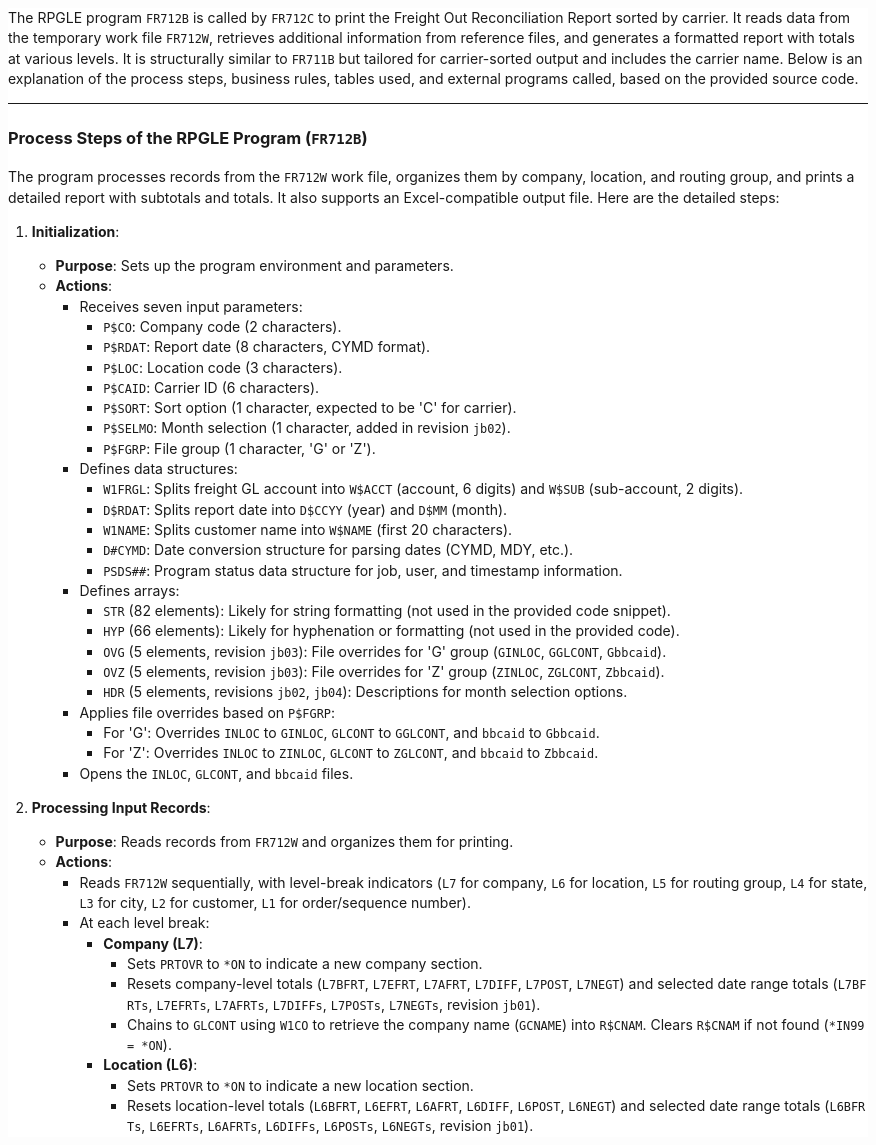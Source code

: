 The RPGLE program `FR712B` is called by `FR712C` to print the Freight Out Reconciliation Report sorted by carrier. It reads data from the temporary work file `FR712W`, retrieves additional information from reference files, and generates a formatted report with totals at various levels. It is structurally similar to `FR711B` but tailored for carrier-sorted output and includes the carrier name. Below is an explanation of the process steps, business rules, tables used, and external programs called, based on the provided source code.

---

### Process Steps of the RPGLE Program (`FR712B`)

The program processes records from the `FR712W` work file, organizes them by company, location, and routing group, and prints a detailed report with subtotals and totals. It also supports an Excel-compatible output file. Here are the detailed steps:

1. **Initialization**:
   - **Purpose**: Sets up the program environment and parameters.
   - **Actions**:
     - Receives seven input parameters:
       - `P$CO`: Company code (2 characters).
       - `P$RDAT`: Report date (8 characters, CYMD format).
       - `P$LOC`: Location code (3 characters).
       - `P$CAID`: Carrier ID (6 characters).
       - `P$SORT`: Sort option (1 character, expected to be 'C' for carrier).
       - `P$SELMO`: Month selection (1 character, added in revision `jb02`).
       - `P$FGRP`: File group (1 character, 'G' or 'Z').
     - Defines data structures:
       - `W1FRGL`: Splits freight GL account into `W$ACCT` (account, 6 digits) and `W$SUB` (sub-account, 2 digits).
       - `D$RDAT`: Splits report date into `D$CCYY` (year) and `D$MM` (month).
       - `W1NAME`: Splits customer name into `W$NAME` (first 20 characters).
       - `D#CYMD`: Date conversion structure for parsing dates (CYMD, MDY, etc.).
       - `PSDS##`: Program status data structure for job, user, and timestamp information.
     - Defines arrays:
       - `STR` (82 elements): Likely for string formatting (not used in the provided code snippet).
       - `HYP` (66 elements): Likely for hyphenation or formatting (not used in the provided code).
       - `OVG` (5 elements, revision `jb03`): File overrides for 'G' group (`GINLOC`, `GGLCONT`, `Gbbcaid`).
       - `OVZ` (5 elements, revision `jb03`): File overrides for 'Z' group (`ZINLOC`, `ZGLCONT`, `Zbbcaid`).
       - `HDR` (5 elements, revisions `jb02`, `jb04`): Descriptions for month selection options.
     - Applies file overrides based on `P$FGRP`:
       - For 'G': Overrides `INLOC` to `GINLOC`, `GLCONT` to `GGLCONT`, and `bbcaid` to `Gbbcaid`.
       - For 'Z': Overrides `INLOC` to `ZINLOC`, `GLCONT` to `ZGLCONT`, and `bbcaid` to `Zbbcaid`.
     - Opens the `INLOC`, `GLCONT`, and `bbcaid` files.

2. **Processing Input Records**:
   - **Purpose**: Reads records from `FR712W` and organizes them for printing.
   - **Actions**:
     - Reads `FR712W` sequentially, with level-break indicators (`L7` for company, `L6` for location, `L5` for routing group, `L4` for state, `L3` for city, `L2` for customer, `L1` for order/sequence number).
     - At each level break:
       - **Company (L7)**:
         - Sets `PRTOVR` to `*ON` to indicate a new company section.
         - Resets company-level totals (`L7BFRT`, `L7EFRT`, `L7AFRT`, `L7DIFF`, `L7POST`, `L7NEGT`) and selected date range totals (`L7BFRTs`, `L7EFRTs`, `L7AFRTs`, `L7DIFFs`, `L7POSTs`, `L7NEGTs`, revision `jb01`).
         - Chains to `GLCONT` using `W1CO` to retrieve the company name (`GCNAME`) into `R$CNAM`. Clears `R$CNAM` if not found (`*IN99 = *ON`).
       - **Location (L6)**:
         - Sets `PRTOVR` to `*ON` to indicate a new location section.
         - Resets location-level totals (`L6BFRT`, `L6EFRT`, `L6AFRT`, `L6DIFF`, `L6POST`, `L6NEGT`) and selected date range totals (`L6BFRTs`, `L6EFRTs`, `L6AFRTs`, `L6DIFFs`, `L6POSTs`, `L6NEGTs`, revision `jb01`).